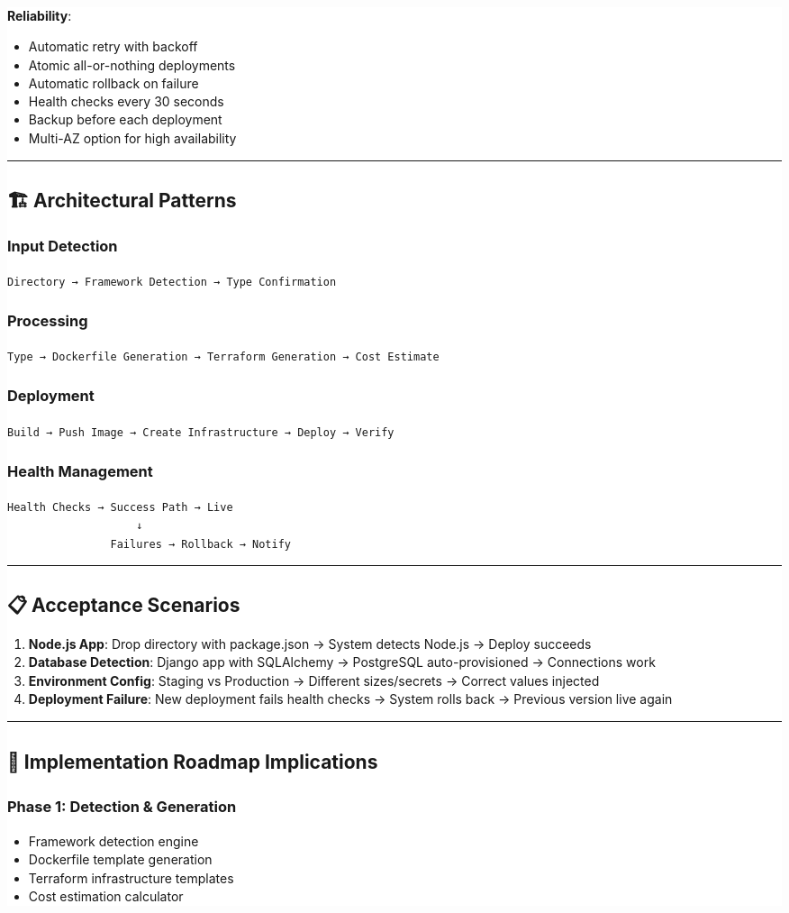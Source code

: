 **Reliability**:
- Automatic retry with backoff
- Atomic all-or-nothing deployments
- Automatic rollback on failure
- Health checks every 30 seconds
- Backup before each deployment
- Multi-AZ option for high availability

---

## 🏗️ Architectural Patterns

### Input Detection
```
Directory → Framework Detection → Type Confirmation
```

### Processing
```
Type → Dockerfile Generation → Terraform Generation → Cost Estimate
```

### Deployment
```
Build → Push Image → Create Infrastructure → Deploy → Verify
```

### Health Management
```
Health Checks → Success Path → Live
                    ↓
                Failures → Rollback → Notify
```

---

## 📋 Acceptance Scenarios

1. **Node.js App**: Drop directory with package.json → System detects Node.js → Deploy succeeds
2. **Database Detection**: Django app with SQLAlchemy → PostgreSQL auto-provisioned → Connections work
3. **Environment Config**: Staging vs Production → Different sizes/secrets → Correct values injected
4. **Deployment Failure**: New deployment fails health checks → System rolls back → Previous version live again

---

## 🚀 Implementation Roadmap Implications

### Phase 1: Detection & Generation
- Framework detection engine
- Dockerfile template generation
- Terraform infrastructure templates
- Cost estimation calculator
